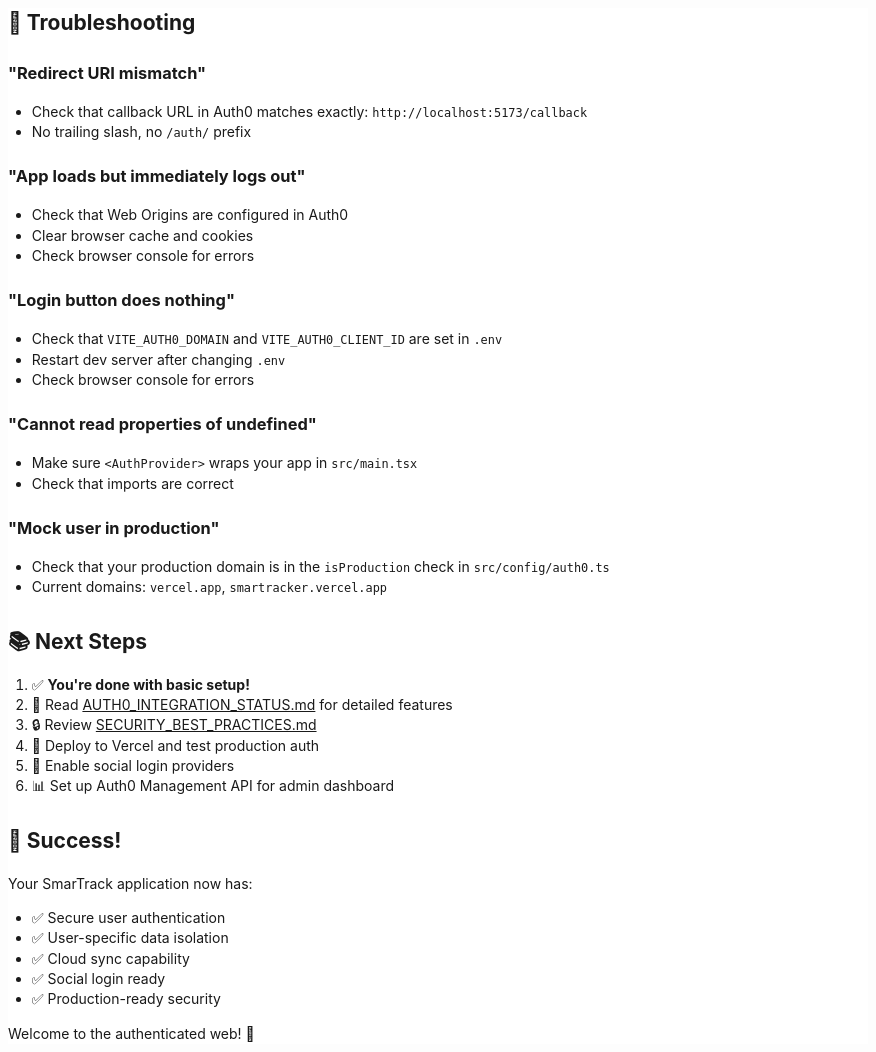 ## 🐛 Troubleshooting

### "Redirect URI mismatch"
- Check that callback URL in Auth0 matches exactly: `http://localhost:5173/callback`
- No trailing slash, no `/auth/` prefix

### "App loads but immediately logs out"
- Check that Web Origins are configured in Auth0
- Clear browser cache and cookies
- Check browser console for errors

### "Login button does nothing"
- Check that `VITE_AUTH0_DOMAIN` and `VITE_AUTH0_CLIENT_ID` are set in `.env`
- Restart dev server after changing `.env`
- Check browser console for errors

### "Cannot read properties of undefined"
- Make sure `<AuthProvider>` wraps your app in `src/main.tsx`
- Check that imports are correct

### "Mock user in production"
- Check that your production domain is in the `isProduction` check in `src/config/auth0.ts`
- Current domains: `vercel.app`, `smartracker.vercel.app`

## 📚 Next Steps

1. ✅ **You're done with basic setup!**
2. 📖 Read [AUTH0_INTEGRATION_STATUS.md](./AUTH0_INTEGRATION_STATUS.md) for detailed features
3. 🔒 Review [SECURITY_BEST_PRACTICES.md](./SECURITY_BEST_PRACTICES.md)
4. 🚀 Deploy to Vercel and test production auth
5. 👥 Enable social login providers
6. 📊 Set up Auth0 Management API for admin dashboard

## 🎉 Success!

Your SmarTrack application now has:
- ✅ Secure user authentication
- ✅ User-specific data isolation
- ✅ Cloud sync capability
- ✅ Social login ready
- ✅ Production-ready security

Welcome to the authenticated web! 🚀

